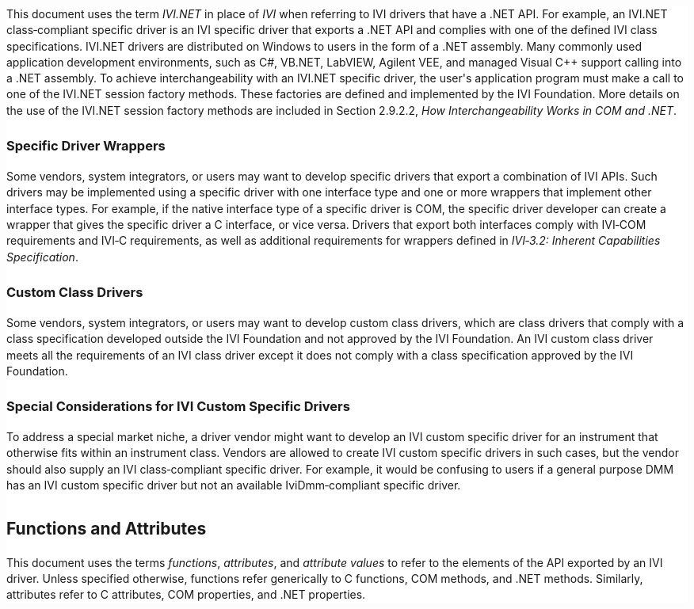 This document uses the term *IVI.NET* in place of *IVI* when referring
to IVI drivers that have a .NET API. For example, an IVI.NET
class‑compliant specific driver is an IVI specific driver that exports a
.NET API and complies with one of the defined IVI class specifications.
IVI.NET drivers are distributed on Windows to users in the form of a
.NET assembly. Many commonly used application development environments,
such as C#, VB.NET, LabVIEW, Agilent VEE, and managed Visual C++ support
calling into a .NET assembly. To achieve interchangeability with an
IVI.NET specific driver, the user's application program must make a call
to one of the IVI.NET session factory methods. These factories are
defined and implemented by the IVI Foundation. More details on the use
of the IVI.NET session factory methods are included in Section 2.9.2.2,
*How Interchangeability Works in COM and .NET*.

### Specific Driver Wrappers

Some vendors, system integrators, or users may want to develop specific
drivers that export a combination of IVI APIs. Such drivers may be
implemented using a specific driver with one interface type and one or
more wrappers that implement other interface types. For example, if the
native interface type of a specific driver is COM, the specific driver
developer can create a wrapper that gives the specific driver a C
interface, or vice versa. Drivers that export both interfaces comply
with IVI‑COM requirements and IVI‑C requirements, as well as additional
requirements for wrappers defined in *IVI‑3.2: Inherent Capabilities
Specification*.

### Custom Class Drivers

Some vendors, system integrators, or users may want to develop custom
class drivers, which are class drivers that comply with a class
specification developed outside the IVI Foundation and not approved by
the IVI Foundation. An IVI custom class driver meets all the
requirements of an IVI class driver except it does not comply with a
class specification approved by the IVI Foundation.

### Special Considerations for IVI Custom Specific Drivers

To address a special market niche, a driver vendor might want to develop
an IVI custom specific driver for an instrument that otherwise fits
within an instrument class. Vendors are allowed to create IVI custom
specific drivers in such cases, but the vendor should also supply an IVI
class‑compliant specific driver. For example, it would be confusing to
users if a general purpose DMM has an IVI custom specific driver but not
an available IviDmm‑compliant specific driver.

## Functions and Attributes

This document uses the terms *functions*, *attributes*, and *attribute
values* to refer to the elements of the API exported by an IVI driver.
Unless specified otherwise, functions refer generically to C functions,
COM methods, and .NET methods. Similarly, attributes refer to C
attributes, COM properties, and .NET properties.
